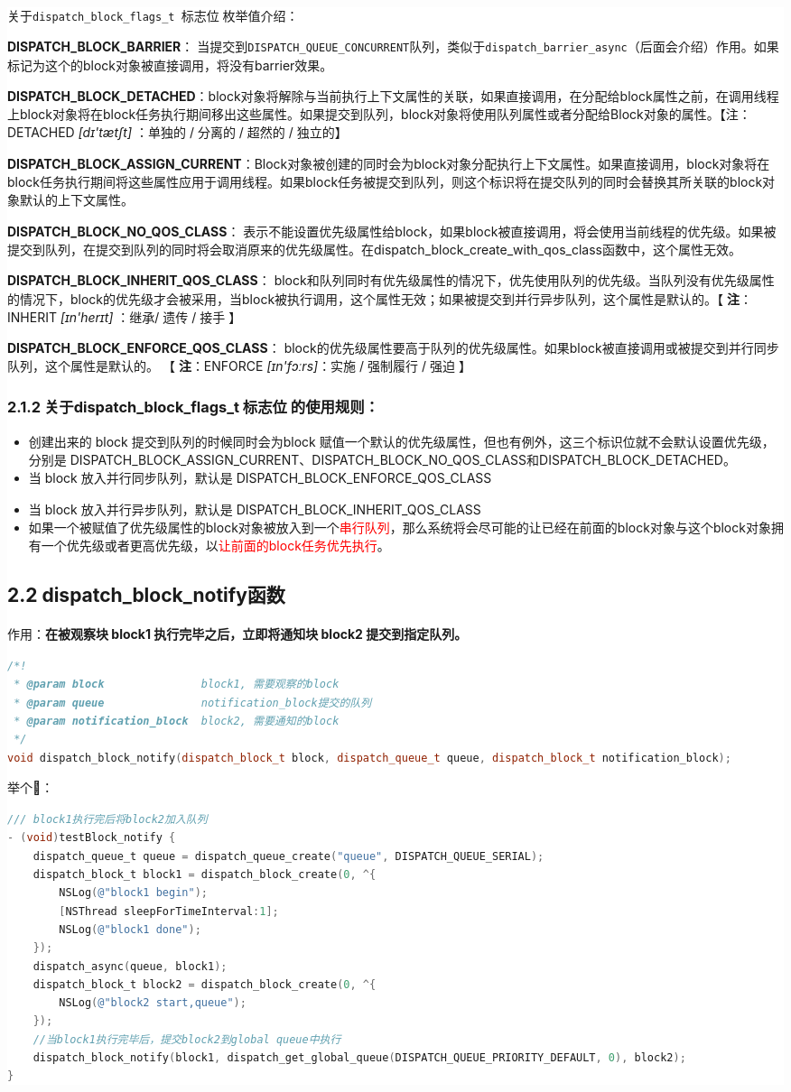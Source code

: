  关于`dispatch_block_flags_t `标志位 枚举值介绍：

**DISPATCH_BLOCK_BARRIER**： 当提交到`DISPATCH_QUEUE_CONCURRENT`队列，类似于`dispatch_barrier_async`（后面会介绍）作用。如果标记为这个的block对象被直接调用，将没有barrier效果。

 **DISPATCH_BLOCK_DETACHED**：block对象将解除与当前执行上下文属性的关联，如果直接调用，在分配给block属性之前，在调用线程上block对象将在block任务执行期间移出这些属性。如果提交到队列，block对象将使用队列属性或者分配给Block对象的属性。【注：DETACHED *[dɪ'tætʃt]* ：单独的 / 分离的 / 超然的 / 独立的】

**DISPATCH_BLOCK_ASSIGN_CURRENT**：Block对象被创建的同时会为block对象分配执行上下文属性。如果直接调用，block对象将在block任务执行期间将这些属性应用于调用线程。如果block任务被提交到队列，则这个标识将在提交队列的同时会替换其所关联的block对象默认的上下文属性。

**DISPATCH_BLOCK_NO_QOS_CLASS**： 表示不能设置优先级属性给block，如果block被直接调用，将会使用当前线程的优先级。如果被提交到队列，在提交到队列的同时将会取消原来的优先级属性。在dispatch_block_create_with_qos_class函数中，这个属性无效。

**DISPATCH_BLOCK_INHERIT_QOS_CLASS**： block和队列同时有优先级属性的情况下，优先使用队列的优先级。当队列没有优先级属性的情况下，block的优先级才会被采用，当block被执行调用，这个属性无效；如果被提交到并行异步队列，这个属性是默认的。【 **注**：INHERIT *[ɪn'herɪt]* ：继承/ 遗传 / 接手 】

 **DISPATCH_BLOCK_ENFORCE_QOS_CLASS**： block的优先级属性要高于队列的优先级属性。如果block被直接调用或被提交到并行同步队列，这个属性是默认的。 【 **注**：ENFORCE  *[ɪn'fɔːrs]*：实施 / 强制履行 / 强迫 】

### 2.1.2 关于dispatch_block_flags_t 标志位 的使用规则：

* 创建出来的 block 提交到队列的时候同时会为block 赋值一个默认的优先级属性，但也有例外，这三个标识位就不会默认设置优先级，分别是 DISPATCH_BLOCK_ASSIGN_CURRENT、DISPATCH_BLOCK_NO_QOS_CLASS和DISPATCH_BLOCK_DETACHED。
* 当 block 放入并行同步队列，默认是 DISPATCH_BLOCK_ENFORCE_QOS_CLASS 

- 当 block 放入并行异步队列，默认是 DISPATCH_BLOCK_INHERIT_QOS_CLASS
- 如果一个被赋值了优先级属性的block对象被放入到一个<font color='red'>串行队列</font>，那么系统将会尽可能的让已经在前面的block对象与这个block对象拥有一个优先级或者更高优先级，以<font color='red'>让前面的block任务优先执行</font>。

## 2.2 dispatch_block_notify函数

作用：**在被观察块 block1 执行完毕之后，立即将通知块 block2 提交到指定队列。**

```c++
/*!
 * @param block               block1, 需要观察的block
 * @param queue               notification_block提交的队列
 * @param notification_block  block2, 需要通知的block
 */
void dispatch_block_notify(dispatch_block_t block, dispatch_queue_t queue, dispatch_block_t notification_block);
```

举个🌰：

```objective-c
/// block1执行完后将block2加入队列
- (void)testBlock_notify {
    dispatch_queue_t queue = dispatch_queue_create("queue", DISPATCH_QUEUE_SERIAL);
    dispatch_block_t block1 = dispatch_block_create(0, ^{
        NSLog(@"block1 begin");
        [NSThread sleepForTimeInterval:1];
        NSLog(@"block1 done");
    });
    dispatch_async(queue, block1);
    dispatch_block_t block2 = dispatch_block_create(0, ^{
        NSLog(@"block2 start,queue");
    });
    //当block1执行完毕后，提交block2到global queue中执行
    dispatch_block_notify(block1, dispatch_get_global_queue(DISPATCH_QUEUE_PRIORITY_DEFAULT, 0), block2);
}
```
